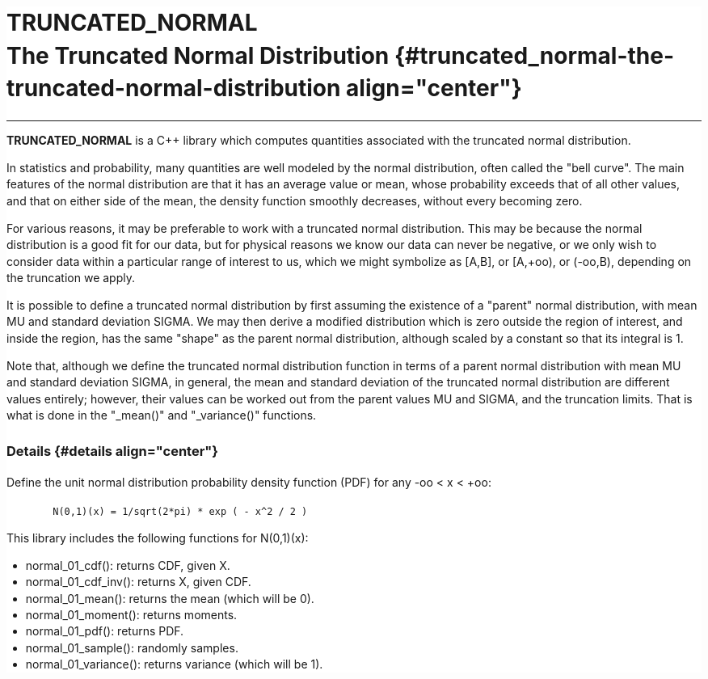 TRUNCATED\_NORMAL\
The Truncated Normal Distribution {#truncated_normal-the-truncated-normal-distribution align="center"}
=================================

------------------------------------------------------------------------

**TRUNCATED\_NORMAL** is a C++ library which computes quantities
associated with the truncated normal distribution.

In statistics and probability, many quantities are well modeled by the
normal distribution, often called the "bell curve". The main features of
the normal distribution are that it has an average value or mean, whose
probability exceeds that of all other values, and that on either side of
the mean, the density function smoothly decreases, without every
becoming zero.

For various reasons, it may be preferable to work with a truncated
normal distribution. This may be because the normal distribution is a
good fit for our data, but for physical reasons we know our data can
never be negative, or we only wish to consider data within a particular
range of interest to us, which we might symbolize as \[A,B\], or
\[A,+oo), or (-oo,B), depending on the truncation we apply.

It is possible to define a truncated normal distribution by first
assuming the existence of a "parent" normal distribution, with mean MU
and standard deviation SIGMA. We may then derive a modified distribution
which is zero outside the region of interest, and inside the region, has
the same "shape" as the parent normal distribution, although scaled by a
constant so that its integral is 1.

Note that, although we define the truncated normal distribution function
in terms of a parent normal distribution with mean MU and standard
deviation SIGMA, in general, the mean and standard deviation of the
truncated normal distribution are different values entirely; however,
their values can be worked out from the parent values MU and SIGMA, and
the truncation limits. That is what is done in the "\_mean()" and
"\_variance()" functions.

### Details {#details align="center"}

Define the unit normal distribution probability density function (PDF)
for any -oo &lt; x &lt; +oo:

            N(0,1)(x) = 1/sqrt(2*pi) * exp ( - x^2 / 2 )
          

This library includes the following functions for N(0,1)(x):

-   normal\_01\_cdf(): returns CDF, given X.
-   normal\_01\_cdf\_inv(): returns X, given CDF.
-   normal\_01\_mean(): returns the mean (which will be 0).
-   normal\_01\_moment(): returns moments.
-   normal\_01\_pdf(): returns PDF.
-   normal\_01\_sample(): randomly samples.
-   normal\_01\_variance(): returns variance (which will be 1).
